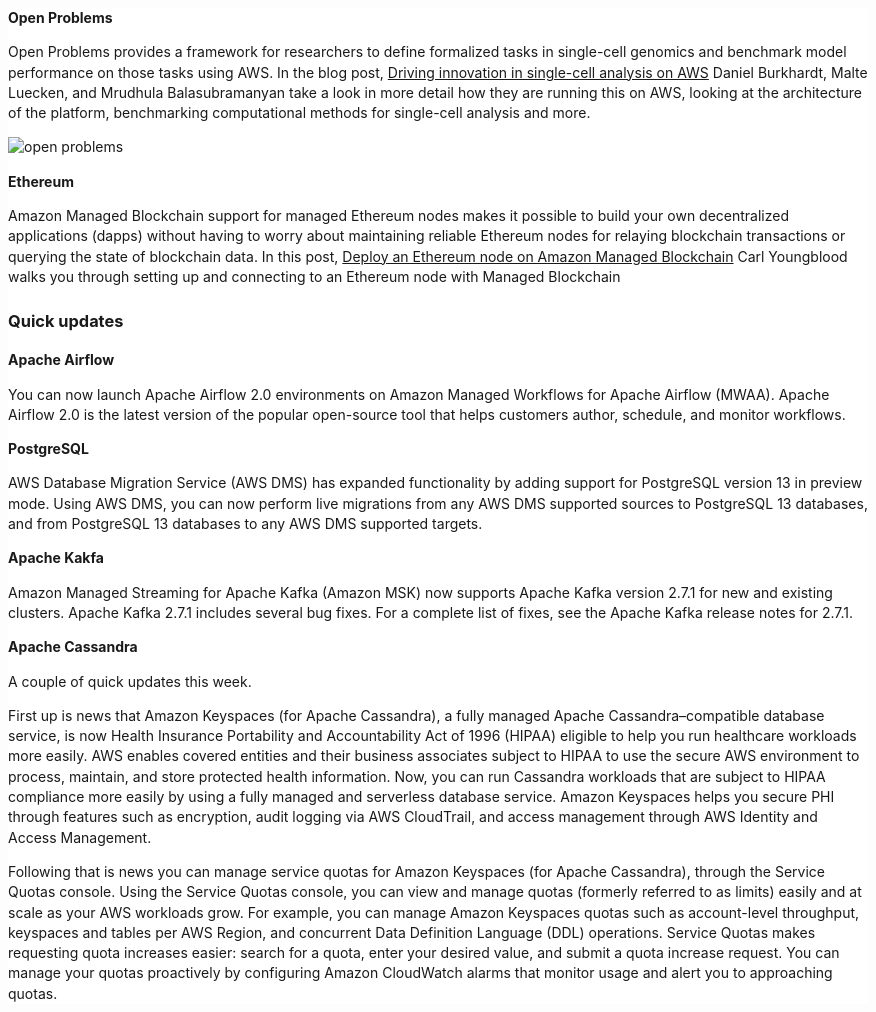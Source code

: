 
**Open Problems**

Open Problems provides a framework for researchers to define formalized tasks in single-cell genomics and benchmark model performance on those tasks using AWS. In the blog post, [Driving innovation in single-cell analysis on AWS](https://aws.amazon.com/blogs/publicsector/driving-innovation-single-cell-analysis-aws/) Daniel Burkhardt, Malte Luecken, and Mrudhula Balasubramanyan take a look in more detail how they are running this on AWS, looking at the architecture of the platform, benchmarking computational methods for single-cell analysis and more.

![open problems](https://d2908q01vomqb2.cloudfront.net/9e6a55b6b4563e652a23be9d623ca5055c356940/2021/05/27/CHANNEL_SIM-ID_international-competition-open-problems-repository-clipped-2.jpg)

**Ethereum**

Amazon Managed Blockchain support for managed Ethereum nodes makes it possible to build your own decentralized applications (dapps) without having to worry about maintaining reliable Ethereum nodes for relaying blockchain transactions or querying the state of blockchain data. In this post, [Deploy an Ethereum node on Amazon Managed Blockchain](https://aws.amazon.com/blogs/database/deploy-an-ethereum-node-on-amazon-managed-blockchain/) Carl Youngblood walks you through setting up and connecting to an Ethereum node with Managed Blockchain

### Quick updates

**Apache Airflow**

You can now launch Apache Airflow 2.0 environments on Amazon Managed Workflows for Apache Airflow (MWAA). Apache Airflow 2.0 is the latest version of the popular open-source tool that helps customers author, schedule, and monitor workflows.

**PostgreSQL**

AWS Database Migration Service (AWS DMS) has expanded functionality by adding support for PostgreSQL version 13 in preview mode. Using AWS DMS, you can now perform live migrations from any AWS DMS supported sources to PostgreSQL 13 databases, and from PostgreSQL 13 databases to any AWS DMS supported targets.

**Apache Kakfa**

Amazon Managed Streaming for Apache Kafka (Amazon MSK) now supports Apache Kafka version 2.7.1 for new and existing clusters. Apache Kafka 2.7.1 includes several bug fixes. For a complete list of fixes, see the Apache Kafka release notes for 2.7.1.

**Apache Cassandra**

A couple of quick updates this week.

First up is news that Amazon Keyspaces (for Apache Cassandra), a fully managed Apache Cassandra–compatible database service, is now Health Insurance Portability and Accountability Act of 1996 (HIPAA) eligible to help you run healthcare workloads more easily. AWS enables covered entities and their business associates subject to HIPAA to use the secure AWS environment to process, maintain, and store protected health information. Now, you can run Cassandra workloads that are subject to HIPAA compliance more easily by using a fully managed and serverless database service. Amazon Keyspaces helps you secure PHI through features such as encryption, audit logging via AWS CloudTrail, and access management through AWS Identity and Access Management.

Following that is news you can manage service quotas for Amazon Keyspaces (for Apache Cassandra), through the Service Quotas console. Using the Service Quotas console, you can view and manage quotas (formerly referred to as limits) easily and at scale as your AWS workloads grow. For example, you can manage Amazon Keyspaces quotas such as account-level throughput, keyspaces and tables per AWS Region, and concurrent Data Definition Language (DDL) operations. Service Quotas makes requesting quota increases easier: search for a quota, enter your desired value, and submit a quota increase request. You can manage your quotas proactively by configuring Amazon CloudWatch alarms that monitor usage and alert you to approaching quotas.
